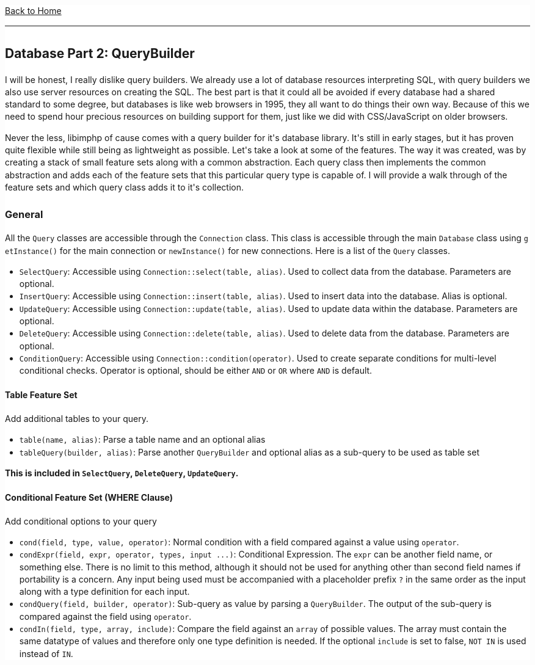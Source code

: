 [Back to Home](https://github.com/IMPHP/libimphp)

______________________________

## Database Part 2: QueryBuilder

I will be honest, I really dislike query builders. We already use a lot of database resources interpreting SQL, with query builders we also use server resources on creating the SQL. The best part is that it could all be avoided if every database had a shared standard to some degree, but databases is like web browsers in 1995, they all want to do things their own way. Because of this we need to spend hour precious resources on building support for them, just like we did with CSS/JavaScript on older browsers.

Never the less, libimphp of cause comes with a query builder for it's database library. It's still in early stages, but it has proven quite flexible while still being as lightweight as possible. Let's take a look at some of the features. The way it was created, was by creating a stack of small feature sets along with a common abstraction. Each query class then implements the common abstraction and adds each of the feature sets that this particular query type is capable of. I will provide a walk through of the feature sets and which query class adds it to it's collection.


### General

All the `Query` classes are accessible through the `Connection` class. This class is accessible through the main `Database` class using `getInstance()` for the main connection or `newInstance()` for new connections. Here is a list of the `Query` classes.

* `SelectQuery`: Accessible using `Connection::select(table, alias)`. Used to collect data from the database. Parameters are optional.
* `InsertQuery`: Accessible using `Connection::insert(table, alias)`. Used to insert data into the database. Alias is optional.
* `UpdateQuery`: Accessible using `Connection::update(table, alias)`. Used to update data within the database. Parameters are optional.
* `DeleteQuery`: Accessible using `Connection::delete(table, alias)`. Used to delete data from the database. Parameters are optional.
* `ConditionQuery`: Accessible using `Connection::condition(operator)`. Used to create separate conditions for multi-level conditional checks. Operator is optional, should be either `AND` or `OR` where `AND` is default.


#### Table Feature Set

Add additional tables to your query.

* `table(name, alias)`: Parse a table name and an optional alias
* `tableQuery(builder, alias)`: Parse another `QueryBuilder` and optional alias as a sub-query to be used as table set

**This is included in `SelectQuery`, `DeleteQuery`, `UpdateQuery`.**


#### Conditional Feature Set (WHERE Clause)

Add conditional options to your query

* `cond(field, type, value, operator)`: Normal condition with a field compared against a value using `operator`.
* `condExpr(field, expr, operator, types, input ...)`: Conditional Expression. The `expr` can be another field name, or something else. There is no limit to this method, although it should not be used for anything other than second field names if portability is a concern. Any input being used must be accompanied with a placeholder prefix `?` in the same order as the input along with a type definition for each input.
* `condQuery(field, builder, operator)`: Sub-query as value by parsing a `QueryBuilder`. The output of the sub-query is compared against the field using `operator`.
* `condIn(field, type, array, include)`: Compare the field against an `array` of possible values. The array must contain the same datatype of values and therefore only one type definition is needed. If the optional `include` is set to false, `NOT IN` is used instead of `IN`.